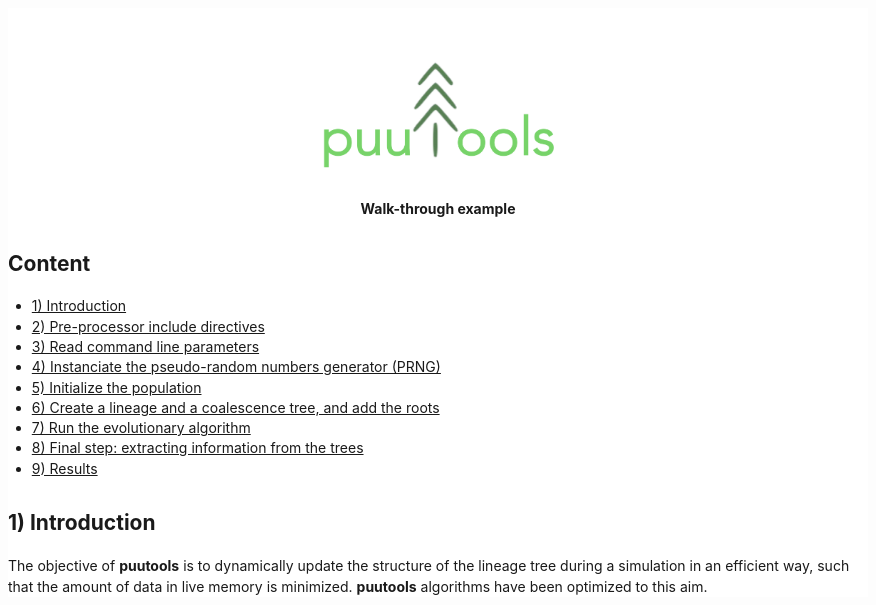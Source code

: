 <p align="center">
<img src="../logo/puutools_logo.png" width=250>
</p>

<p align="center"><strong>Walk-through example</strong></p>

## Content

- [1) Introduction](#introduction)
- [2) Pre-processor include directives](#include)
- [3) Read command line parameters](#parameters)
- [4) Instanciate the pseudo-random numbers generator (PRNG)](#prng)
- [5) Initialize the population](#initialize)
- [6) Create a lineage and a coalescence tree, and add the roots](#roots)
- [7) Run the evolutionary algorithm](#run)
- [8) Final step: extracting information from the trees](#final_step)
- [9) Results](#results)

## 1) Introduction <a name="introduction"></a>

The objective of <strong>puutools</strong> is to dynamically update the structure of the lineage tree during a simulation in an efficient way, such that the amount of data in live memory is minimized. <strong>puutools</strong> algorithms have been optimized to this aim.

<p align="center">